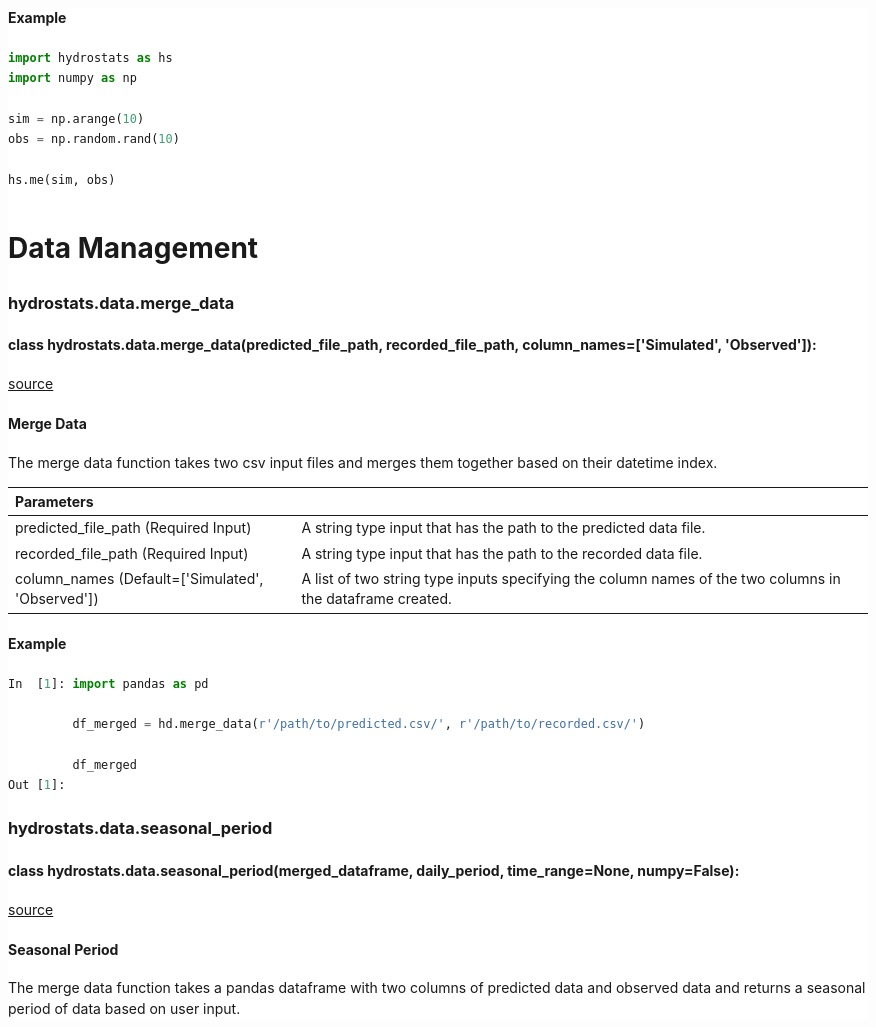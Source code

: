 #### Example

```python
import hydrostats as hs
import numpy as np

sim = np.arange(10)
obs = np.random.rand(10)

hs.me(sim, obs)
```

# Data Management

### hydrostats.data.merge_data

#### class hydrostats.data.merge_data(predicted_file_path, recorded_file_path, column_names=['Simulated', 'Observed']): 
[source](https://github.com/waderoberts123/Hydrostats/blob/master/hydrostats/data.py#L5 "Source Code")

#### Merge Data 
The merge data function takes two csv input files and merges them together based on their datetime index. 

| Parameters       |               |
| :-------------   |:------------- |
| predicted_file_path (Required Input) | A string type input that has the path to the predicted data file. |
| recorded_file_path (Required Input) | A string type input that has the path to the recorded data file. |
| column_names (Default=['Simulated', 'Observed']) | A list of two string type inputs specifying the column names of the two columns in the dataframe created.|

#### Example

```python
In  [1]: import pandas as pd
        
         df_merged = hd.merge_data(r'/path/to/predicted.csv/', r'/path/to/recorded.csv/')

         df_merged
Out [1]: 
```
### hydrostats.data.seasonal_period

#### class hydrostats.data.seasonal_period(merged_dataframe, daily_period, time_range=None, numpy=False): 
[source](https://github.com/waderoberts123/Hydrostats/blob/master/hydrostats/data.py#L73 "Source Code")

#### Seasonal Period 
The merge data function takes a pandas dataframe with two columns of predicted data and observed data and returns a seasonal period of data based on user input. 
